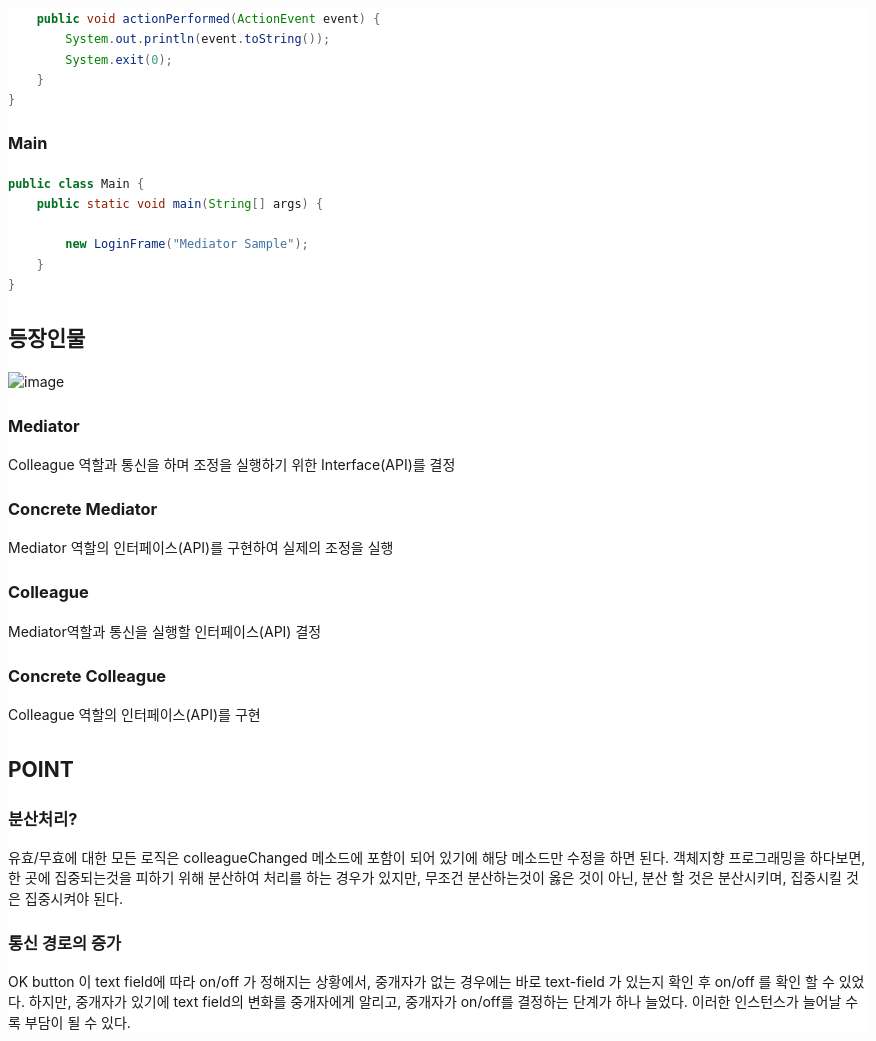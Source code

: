 ```java
    public void actionPerformed(ActionEvent event) {
        System.out.println(event.toString());
        System.exit(0);
    }
}
```

### Main

```java
public class Main {
    public static void main(String[] args) {

        new LoginFrame("Mediator Sample");
    }
}
```

## 등장인물

<img width="680" alt="image" src="https://user-images.githubusercontent.com/66371206/198248610-bedf001f-b4d7-47be-a786-d9370317482b.png">

### Mediator

Colleague 역할과 통신을 하며 조정을 실행하기 위한 Interface(API)를 결정

### Concrete Mediator

Mediator 역할의 인터페이스(API)를 구현하여 실제의 조정을 실행

### Colleague

Mediator역할과 통신을 실행할 인터페이스(API) 결정

### Concrete Colleague

Colleague 역할의 인터페이스(API)를 구현

## POINT

### 분산처리?

유효/무효에 대한 모든 로직은 colleagueChanged 메소드에 포함이 되어 있기에 해당 메소드만 수정을 하면 된다. 객체지향 프로그래밍을 하다보면, 한 곳에 집중되는것을 피하기 위해 분산하여 처리를 하는 경우가 있지만, 무조건 분산하는것이 옳은 것이 아닌, 분산 할 것은 분산시키며, 집중시킬 것은 집중시켜야 된다.

### 통신 경로의 증가

OK button 이 text field에 따라 on/off 가 정해지는 상황에서, 중개자가 없는 경우에는 바로 text-field 가 있는지 확인 후 on/off 를 확인 할 수 있었다. 하지만, 중개자가 있기에 text field의 변화를 중개자에게 알리고, 중개자가 on/off를 결정하는 단계가 하나 늘었다. 이러한 인스턴스가 늘어날 수록 부담이 될 수 있다.
